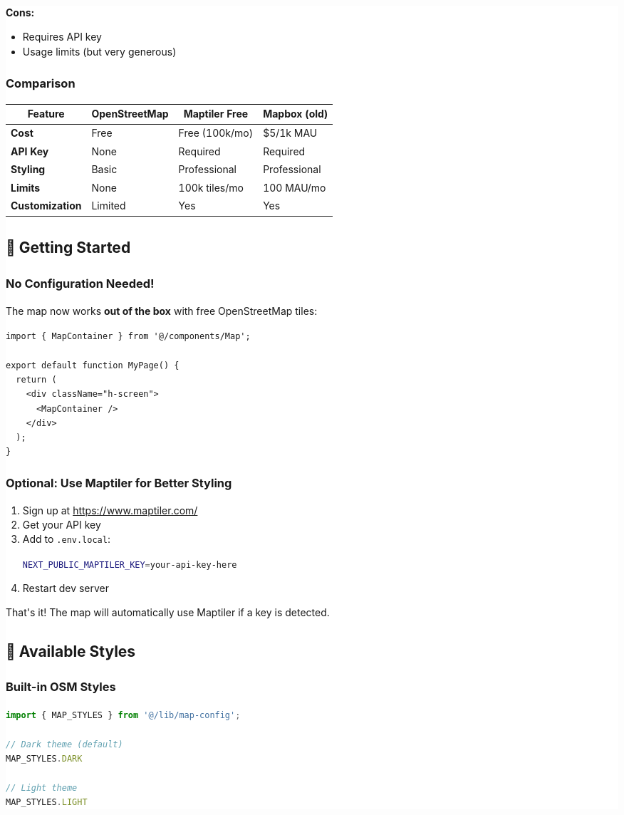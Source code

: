 **Cons:**
- Requires API key
- Usage limits (but very generous)

### Comparison

| Feature | OpenStreetMap | Maptiler Free | Mapbox (old) |
|---------|---------------|---------------|--------------|
| **Cost** | Free | Free (100k/mo) | $5/1k MAU |
| **API Key** | None | Required | Required |
| **Styling** | Basic | Professional | Professional |
| **Limits** | None | 100k tiles/mo | 100 MAU/mo |
| **Customization** | Limited | Yes | Yes |

## 🚀 Getting Started

### No Configuration Needed!

The map now works **out of the box** with free OpenStreetMap tiles:

```tsx
import { MapContainer } from '@/components/Map';

export default function MyPage() {
  return (
    <div className="h-screen">
      <MapContainer />
    </div>
  );
}
```

### Optional: Use Maptiler for Better Styling

1. Sign up at https://www.maptiler.com/
2. Get your API key
3. Add to `.env.local`:
   ```bash
   NEXT_PUBLIC_MAPTILER_KEY=your-api-key-here
   ```
4. Restart dev server

That's it! The map will automatically use Maptiler if a key is detected.

## 🔧 Available Styles

### Built-in OSM Styles

```typescript
import { MAP_STYLES } from '@/lib/map-config';

// Dark theme (default)
MAP_STYLES.DARK

// Light theme
MAP_STYLES.LIGHT
```
